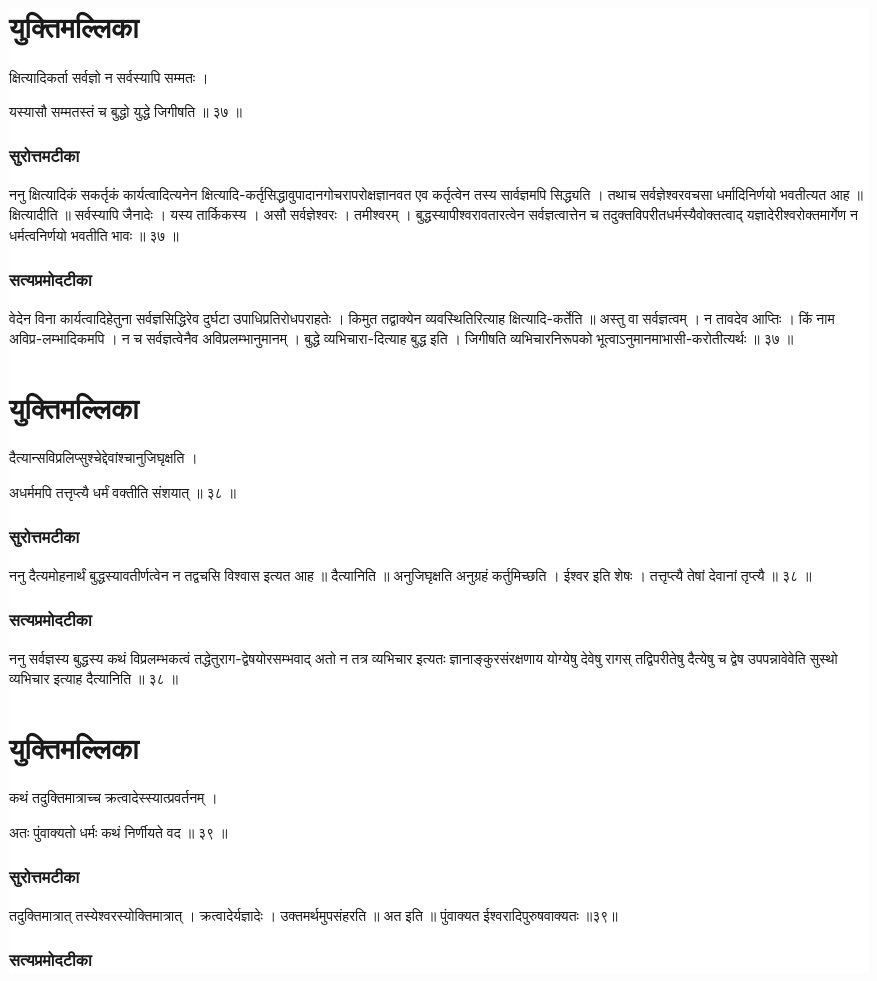 # **युक्तिमल्लिका**

क्षित्यादिकर्ता सर्वज्ञो न सर्वस्यापि सम्मतः ।

यस्यासौ सम्मतस्तं च बुद्धो युद्धे जिगीषति ॥ ३७ ॥

### **सुरोत्तमटीका**

ननु क्षित्यादिकं सकर्तृकं कार्यत्वादित्यनेन क्षित्यादि-कर्तृसिद्धावुपादानगोचरापरोक्षज्ञानवत एव कर्तृत्वेन तस्य सार्वज्ञमपि सिद्ध्यति । तथाच सर्वज्ञेश्वरवचसा धर्मादिनिर्णयो भवतीत्यत आह ॥ क्षित्यादीति ॥ सर्वस्यापि जैनादेः । यस्य तार्किकस्य । असौ सर्वज्ञेश्वरः । तमीश्वरम् । बुद्धस्यापीश्वरावतारत्वेन सर्वज्ञत्वात्तेन च तदुक्तविपरीतधर्मस्यैवोक्तत्वाद् यज्ञादेरीश्वरोक्तमार्गेण न धर्मत्वनिर्णयो भवतीति भावः ॥ ३७ ॥

### **सत्यप्रमोदटीका**

वेदेन विना कार्यत्वादिहेतुना सर्वज्ञसिद्धिरेव दुर्घटा उपाधिप्रतिरोधपराहतेः । किमुत तद्वाक्येन व्यवस्थितिरित्याह क्षित्यादि-कर्तेति ॥ अस्तु वा सर्वज्ञत्वम् । न तावदेव आप्तिः । किं नाम अविप्र-लम्भादिकमपि । न च सर्वज्ञत्वेनैव अविप्रलम्भानुमानम् । बुद्धे व्यभिचारा-दित्याह बुद्ध इति । जिगीषति व्यभिचारनिरूपको भूत्वाऽनुमानमाभासी-करोतीत्यर्थः ॥ ३७ ॥

# **युक्तिमल्लिका**

दैत्यान्सविप्रलिप्सुश्चेद्देवांश्चानुजिघृक्षति ।

अधर्ममपि तत्तृप्त्यै धर्मं वक्तीति संशयात् ॥ ३८ ॥

### **सुरोत्तमटीका**

ननु दैत्यमोहनार्थं बुद्धस्यावतीर्णत्वेन न तद्वचसि विश्वास इत्यत आह ॥ दैत्यानिति ॥ अनुजिघृक्षति अनुग्रहं कर्तुमिच्छति । ईश्वर इति शेषः । तत्तृप्त्यै तेषां देवानां तृप्त्यै ॥ ३८ ॥

### **सत्यप्रमोदटीका**

ननु सर्वज्ञस्य बुद्धस्य कथं विप्रलम्भकत्वं तद्धेतुराग-द्वेषयोरसम्भवाद् अतो न तत्र व्यभिचार इत्यतः ज्ञानाङ्कुरसंरक्षणाय योग्येषु देवेषु रागस् तद्विपरीतेषु दैत्येषु च द्वेष उपपन्नावेवेति सुस्थो व्यभिचार इत्याह दैत्यानिति ॥ ३८ ॥

# **युक्तिमल्लिका**

कथं तदुक्तिमात्राच्च क्रत्वादेस्स्यात्प्रवर्तनम् ।

अतः पुंवाक्यतो धर्मः कथं निर्णीयते वद ॥ ३९ ॥

### **सुरोत्तमटीका**

तदुक्तिमात्रात् तस्येश्वरस्योक्तिमात्रात् । क्रत्वादेर्यज्ञादेः । उक्तमर्थमुपसंहरति ॥ अत इति ॥ पुंवाक्यत ईश्वरादिपुरुषवाक्यतः ॥३९॥

### **सत्यप्रमोदटीका**
